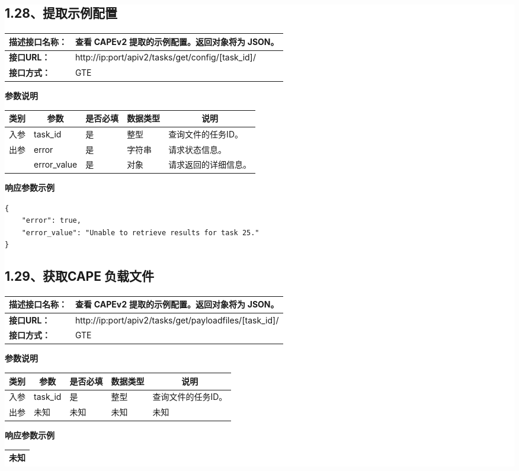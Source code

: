 

## 1.28、提取示例配置

| **描述接口名称：** | 查看 CAPEv2 提取的示例配置。返回对象将为 JSON。    |
|--------------------|----------------------------------------------------|
| **接口URL：**      | http://ip:port/apiv2/tasks/get/config/\[task_id\]/ |
| **接口方式：**     | GTE                                                |



**参数说明**

| **类别** | **参数**    | **是否必填** | **数据类型** | **说明**             |
|----------|-------------|--------------|--------------|----------------------|
| 入参     | task_id     | 是           | 整型         | 查询文件的任务ID。   |
| 出参     | error       | 是           | 字符串       | 请求状态信息。       |
|          | error_value | 是           | 对象         | 请求返回的详细信息。 |



**响应参数示例**

```
{
    "error": true,
    "error_value": "Unable to retrieve results for task 25."
}
```



## 1.29、获取CAPE 负载文件

| **描述接口名称：** | 查看 CAPEv2 提取的示例配置。返回对象将为 JSON。          |
|--------------------|----------------------------------------------------------|
| **接口URL：**      | http://ip:port/apiv2/tasks/get/payloadfiles/\[task_id\]/ |
| **接口方式：**     | GTE                                                      |



**参数说明**

| **类别** | **参数** | **是否必填** | **数据类型** | **说明**           |
|----------|----------|--------------|--------------|--------------------|
| 入参     | task_id  | 是           | 整型         | 查询文件的任务ID。 |
| 出参     | 未知     | 未知         | 未知         | 未知               |



**响应参数示例**

| 未知 |
|------|
